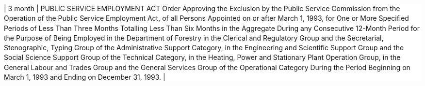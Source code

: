 | 3 month    | PUBLIC SERVICE EMPLOYMENT ACT Order Approving the Exclusion by the Public Service Commission from the Operation of the Public Service Employment Act, of all Persons Appointed on or after March 1, 1993, for One or More Specified Periods of Less Than Three Months Totalling Less Than Six Months in the Aggregate During any Consecutive 12-Month Period for the Purpose of Being Employed in the Department of Forestry in the Clerical and Regulatory Group and the Secretarial, Stenographic, Typing Group of the Administrative Support Category, in the Engineering and Scientific Support Group and the Social Science Support Group of the Technical Category, in the Heating, Power and Stationary Plant Operation Group, in the General Labour and Trades Group and the General Services Group of the Operational Category During the Period Beginning on March 1, 1993 and Ending on December 31, 1993.                                                                                                                                                                                                                                                                                                                                                                                                                                                                                                                                                                                                                                                                                                                                                                                                                                                                                                                                                                                                                                                                                                                                                                                                                                                                                                                                                                                                                                                                                                                                                                                                                                                                                                                                                                                                                                                                                                                                                                                                                                                                                                                                                                                                                                                                                                                                                                                                                                                                                                                                                                                                                                                                                                                                                                                                                                                                                                                                                                                                                                                                                                                                                                                                                                                                                                                                                                                                                                                                                                                                                                                                                                                                                                                                                                                                                                                                                                                                                                                                                                                                                                                                                                                                                                                                                                                                                                                                                                                                                                                                                                                                                                                                                                                                                                                                                    |